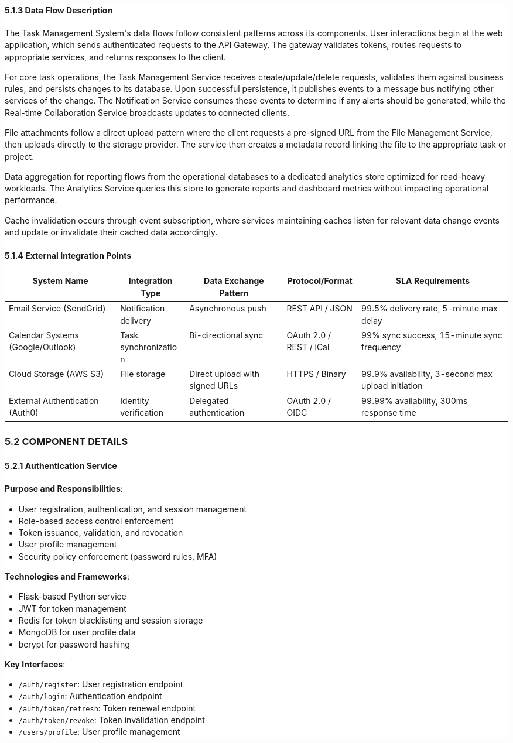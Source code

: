 #### 5.1.3 Data Flow Description

The Task Management System's data flows follow consistent patterns across its components. User interactions begin at the web application, which sends authenticated requests to the API Gateway. The gateway validates tokens, routes requests to appropriate services, and returns responses to the client.

For core task operations, the Task Management Service receives create/update/delete requests, validates them against business rules, and persists changes to its database. Upon successful persistence, it publishes events to a message bus notifying other services of the change. The Notification Service consumes these events to determine if any alerts should be generated, while the Real-time Collaboration Service broadcasts updates to connected clients.

File attachments follow a direct upload pattern where the client requests a pre-signed URL from the File Management Service, then uploads directly to the storage provider. The service then creates a metadata record linking the file to the appropriate task or project.

Data aggregation for reporting flows from the operational databases to a dedicated analytics store optimized for read-heavy workloads. The Analytics Service queries this store to generate reports and dashboard metrics without impacting operational performance.

Cache invalidation occurs through event subscription, where services maintaining caches listen for relevant data change events and update or invalidate their cached data accordingly.

#### 5.1.4 External Integration Points

| System Name | Integration Type | Data Exchange Pattern | Protocol/Format | SLA Requirements |
|-------------|------------------|------------------------|-----------------|------------------|
| Email Service (SendGrid) | Notification delivery | Asynchronous push | REST API / JSON | 99.5% delivery rate, 5-minute max delay |
| Calendar Systems (Google/Outlook) | Task synchronization | Bi-directional sync | OAuth 2.0 / REST / iCal | 99% sync success, 15-minute sync frequency |
| Cloud Storage (AWS S3) | File storage | Direct upload with signed URLs | HTTPS / Binary | 99.9% availability, 3-second max upload initiation |
| External Authentication (Auth0) | Identity verification | Delegated authentication | OAuth 2.0 / OIDC | 99.99% availability, 300ms response time |

### 5.2 COMPONENT DETAILS

#### 5.2.1 Authentication Service

**Purpose and Responsibilities**:
- User registration, authentication, and session management
- Role-based access control enforcement
- Token issuance, validation, and revocation
- User profile management
- Security policy enforcement (password rules, MFA)

**Technologies and Frameworks**:
- Flask-based Python service
- JWT for token management
- Redis for token blacklisting and session storage
- MongoDB for user profile data
- bcrypt for password hashing

**Key Interfaces**:
- `/auth/register`: User registration endpoint
- `/auth/login`: Authentication endpoint
- `/auth/token/refresh`: Token renewal endpoint
- `/auth/token/revoke`: Token invalidation endpoint
- `/users/profile`: User profile management
